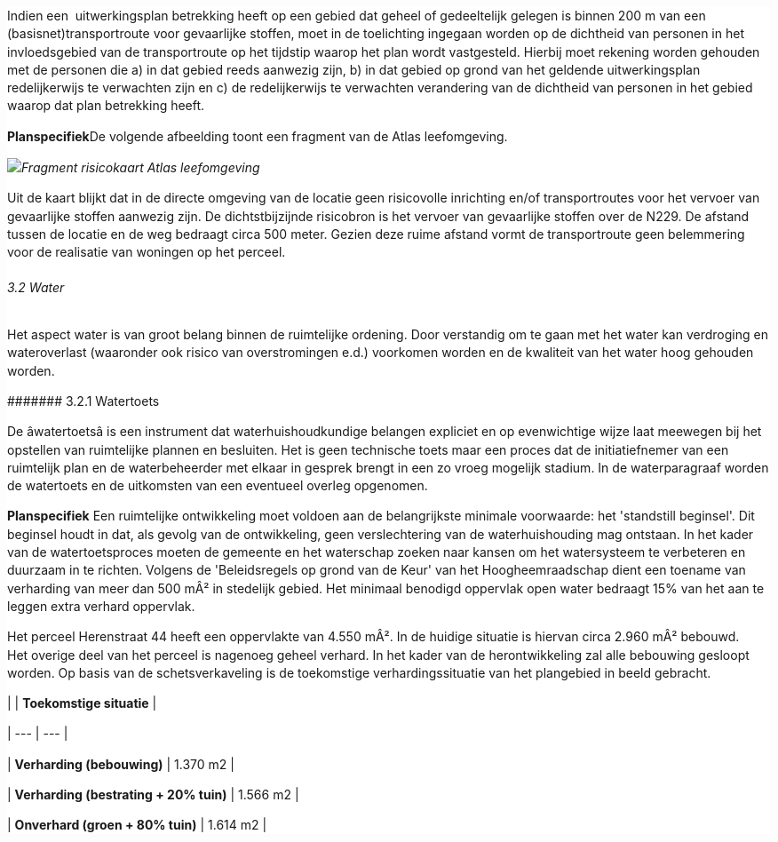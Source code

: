 Indien een  uitwerkingsplan betrekking heeft op een gebied dat geheel of gedeeltelijk gelegen is binnen 200 m van een (basisnet)transportroute voor gevaarlijke stoffen, moet in de toelichting ingegaan worden op de dichtheid van personen in het invloedsgebied van de transportroute op het tijdstip waarop het plan wordt vastgesteld. Hierbij moet rekening worden gehouden met de personen die a) in dat gebied reeds aanwezig zijn, b) in dat gebied op grond van het geldende uitwerkingsplan redelijkerwijs te verwachten zijn en c) de redelijkerwijs te verwachten verandering van de dichtheid van personen in het gebied waarop dat plan betrekking heeft.

**Planspecifiek**De volgende afbeelding toont een fragment van de Atlas leefomgeving.

![](i_NL.IMRO.0312.upWHVherenstraat44-va01_afbeelding18.jpg)*Fragment risicokaart Atlas leefomgeving*

Uit de kaart blijkt dat in de directe omgeving van de locatie geen risicovolle inrichting en/of transportroutes voor het vervoer van gevaarlijke stoffen aanwezig zijn. De dichtstbijzijnde risicobron is het vervoer van gevaarlijke stoffen over de N229\. De afstand tussen de locatie en de weg bedraagt circa 500 meter. Gezien deze ruime afstand vormt de transportroute geen belemmering voor de realisatie van woningen op het perceel.

###### 3\.2 Water

Het aspect water is van groot belang binnen de ruimtelijke ordening. Door verstandig om te gaan met het water kan verdroging en wateroverlast (waaronder ook risico van overstromingen e.d.) voorkomen worden en de kwaliteit van het water hoog gehouden worden.

####### 3\.2\.1 Watertoets

De âwatertoetsâ is een instrument dat waterhuishoudkundige belangen expliciet en op evenwichtige wijze laat meewegen bij het opstellen van ruimtelijke plannen en besluiten. Het is geen technische toets maar een proces dat de initiatiefnemer van een ruimtelijk plan en de waterbeheerder met elkaar in gesprek brengt in een zo vroeg mogelijk stadium. In de waterparagraaf worden de watertoets en de uitkomsten van een eventueel overleg opgenomen.

**Planspecifiek** Een ruimtelijke ontwikkeling moet voldoen aan de belangrijkste minimale voorwaarde: het 'standstill beginsel'. Dit beginsel houdt in dat, als gevolg van de ontwikkeling, geen verslechtering van de waterhuishouding mag ontstaan. In het kader van de watertoetsproces moeten de gemeente en het waterschap zoeken naar kansen om het watersysteem te verbeteren en duurzaam in te richten. Volgens de 'Beleidsregels op grond van de Keur' van het Hoogheemraadschap dient een toename van verharding van meer dan 500 mÂ² in stedelijk gebied. Het minimaal benodigd oppervlak open water bedraagt 15% van het aan te leggen extra verhard oppervlak.

Het perceel Herenstraat 44 heeft een oppervlakte van 4\.550 mÂ². In de huidige situatie is hiervan circa 2\.960 mÂ² bebouwd. Het overige deel van het perceel is nagenoeg geheel verhard. In het kader van de herontwikkeling zal alle bebouwing gesloopt worden. Op basis van de schetsverkaveling is de toekomstige verhardingssituatie van het plangebied in beeld gebracht.

|  | **Toekomstige situatie** |

| --- | --- |

| **Verharding (bebouwing)** | 1\.370 m2 |

| **Verharding (bestrating \+ 20% tuin)** | 1\.566 m2 |

| **Onverhard (groen \+ 80% tuin)** | 1\.614 m2 |
